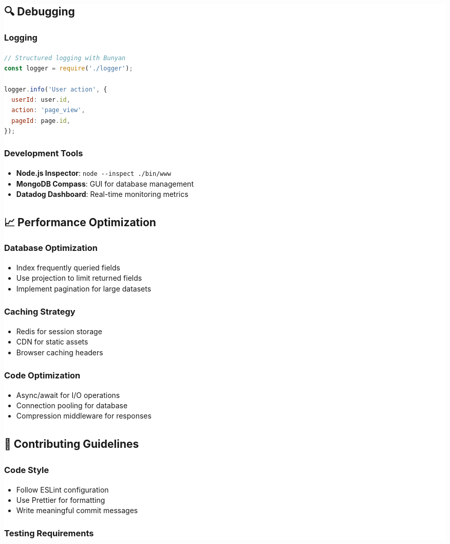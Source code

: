 ## 🔍 Debugging

### Logging

```javascript
// Structured logging with Bunyan
const logger = require('./logger');

logger.info('User action', {
  userId: user.id,
  action: 'page_view',
  pageId: page.id,
});
```

### Development Tools

- **Node.js Inspector**: `node --inspect ./bin/www`
- **MongoDB Compass**: GUI for database management
- **Datadog Dashboard**: Real-time monitoring metrics

## 📈 Performance Optimization

### Database Optimization

- Index frequently queried fields
- Use projection to limit returned fields
- Implement pagination for large datasets

### Caching Strategy

- Redis for session storage
- CDN for static assets
- Browser caching headers

### Code Optimization

- Async/await for I/O operations
- Connection pooling for database
- Compression middleware for responses

## 🤝 Contributing Guidelines

### Code Style

- Follow ESLint configuration
- Use Prettier for formatting
- Write meaningful commit messages

### Testing Requirements
